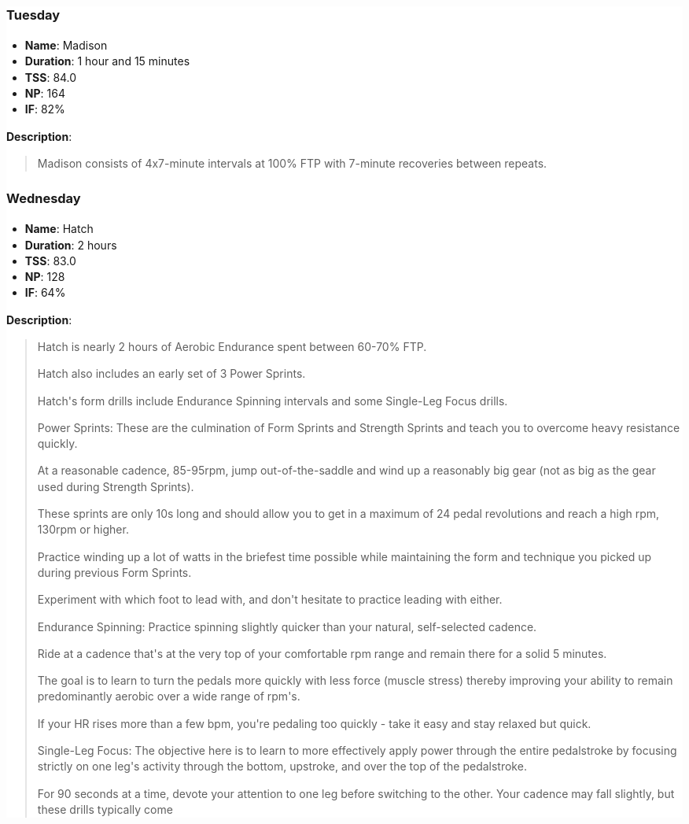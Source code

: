 
### Tuesday 

* **Name**: Madison
* **Duration**: 1 hour and 15 minutes
* **TSS**: 84.0
* **NP**: 164
* **IF**: 82%

**Description**:

> Madison consists of 4x7-minute intervals at 100% FTP with 7-minute recoveries
> between repeats.


### Wednesday 

* **Name**: Hatch
* **Duration**: 2 hours
* **TSS**: 83.0
* **NP**: 128
* **IF**: 64%

**Description**:

> Hatch is nearly 2 hours of Aerobic Endurance spent between 60-70% FTP.
> 
> Hatch also includes an early set of 3 Power Sprints.
> 
> Hatch's form drills include Endurance Spinning intervals and some Single-Leg
> Focus drills.
> 
> Power Sprints: These are the culmination of Form Sprints and Strength Sprints
> and teach you to overcome heavy resistance quickly.
> 
> At a reasonable cadence, 85-95rpm, jump out-of-the-saddle and wind up a
> reasonably big gear (not as big as the gear used during Strength Sprints).
> 
> These sprints are only 10s long and should allow you to get in a maximum of 24
> pedal revolutions and reach a high rpm, 130rpm or higher.
> 
> Practice winding up a lot of watts in the briefest time possible while
> maintaining the form and technique you picked up during previous Form Sprints.
> 
> Experiment with which foot to lead with, and don't hesitate to practice
> leading with either.
> 
> Endurance Spinning: Practice spinning slightly quicker than your natural,
> self-selected cadence.
> 
> Ride at a cadence that's at the very top of your comfortable rpm range and
> remain there for a solid 5 minutes.
> 
> The goal is to learn to turn the pedals more quickly with less force (muscle
> stress) thereby improving your ability to remain predominantly aerobic over a
> wide range of rpm's.
> 
> If your HR rises more than a few bpm, you're pedaling too quickly - take it
> easy and stay relaxed but quick.
> 
> Single-Leg Focus: The objective here is to learn to more effectively apply
> power through the entire pedalstroke by focusing strictly on one leg's
> activity through the bottom, upstroke, and over the top of the pedalstroke.
> 
> For 90 seconds at a time, devote your attention to one leg before switching to
> the other. Your cadence may fall slightly, but these drills typically come